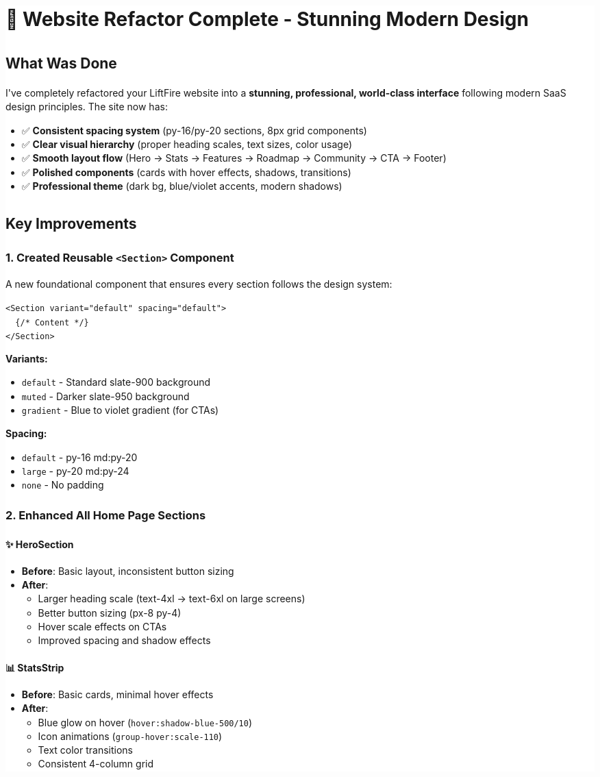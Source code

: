 # 🎨 Website Refactor Complete - Stunning Modern Design

## What Was Done

I've completely refactored your LiftFire website into a **stunning, professional, world-class interface** following modern SaaS design principles. The site now has:

- ✅ **Consistent spacing system** (py-16/py-20 sections, 8px grid components)
- ✅ **Clear visual hierarchy** (proper heading scales, text sizes, color usage)
- ✅ **Smooth layout flow** (Hero → Stats → Features → Roadmap → Community → CTA → Footer)
- ✅ **Polished components** (cards with hover effects, shadows, transitions)
- ✅ **Professional theme** (dark bg, blue/violet accents, modern shadows)

## Key Improvements

### 1. **Created Reusable `<Section>` Component**
A new foundational component that ensures every section follows the design system:

```tsx
<Section variant="default" spacing="default">
  {/* Content */}
</Section>
```

**Variants:**
- `default` - Standard slate-900 background
- `muted` - Darker slate-950 background
- `gradient` - Blue to violet gradient (for CTAs)

**Spacing:**
- `default` - py-16 md:py-20
- `large` - py-20 md:py-24
- `none` - No padding

### 2. **Enhanced All Home Page Sections**

#### ✨ HeroSection
- **Before**: Basic layout, inconsistent button sizing
- **After**: 
  - Larger heading scale (text-4xl → text-6xl on large screens)
  - Better button sizing (px-8 py-4)
  - Hover scale effects on CTAs
  - Improved spacing and shadow effects

#### 📊 StatsStrip
- **Before**: Basic cards, minimal hover effects
- **After**:
  - Blue glow on hover (`hover:shadow-blue-500/10`)
  - Icon animations (`group-hover:scale-110`)
  - Text color transitions
  - Consistent 4-column grid
